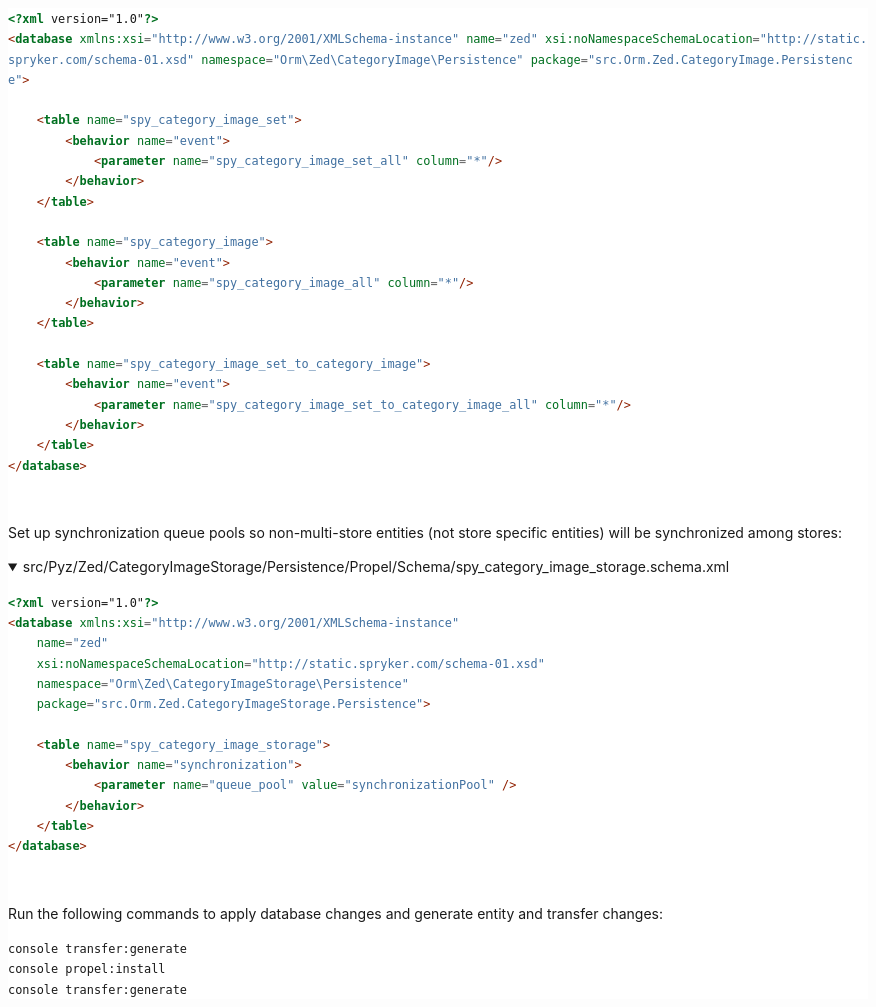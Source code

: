 ```html
<?xml version="1.0"?>
<database xmlns:xsi="http://www.w3.org/2001/XMLSchema-instance" name="zed" xsi:noNamespaceSchemaLocation="http://static.spryker.com/schema-01.xsd" namespace="Orm\Zed\CategoryImage\Persistence" package="src.Orm.Zed.CategoryImage.Persistence">
 
	<table name="spy_category_image_set">
		<behavior name="event">
			<parameter name="spy_category_image_set_all" column="*"/>
		</behavior>
	</table>
 
	<table name="spy_category_image">
		<behavior name="event">
			<parameter name="spy_category_image_all" column="*"/>
		</behavior>
	</table>
 
	<table name="spy_category_image_set_to_category_image">
		<behavior name="event">
			<parameter name="spy_category_image_set_to_category_image_all" column="*"/>
		</behavior>
	</table>
</database>
```
<br>
</details>
    
Set up synchronization queue pools so non-multi-store entities (not store specific entities) will be synchronized among stores:

<details open>
<summary markdown='span'>src/Pyz/Zed/CategoryImageStorage/Persistence/Propel/Schema/spy_category_image_storage.schema.xml</summary>
    
```html
<?xml version="1.0"?>
<database xmlns:xsi="http://www.w3.org/2001/XMLSchema-instance"
	name="zed"
	xsi:noNamespaceSchemaLocation="http://static.spryker.com/schema-01.xsd"
	namespace="Orm\Zed\CategoryImageStorage\Persistence"
	package="src.Orm.Zed.CategoryImageStorage.Persistence">
 
	<table name="spy_category_image_storage">
		<behavior name="synchronization">
			<parameter name="queue_pool" value="synchronizationPool" />
		</behavior>
	</table>
</database>
```
<br>
</details>

Run the following commands to apply database changes and generate entity and transfer changes:
```bash
console transfer:generate
console propel:install
console transfer:generate
```
    